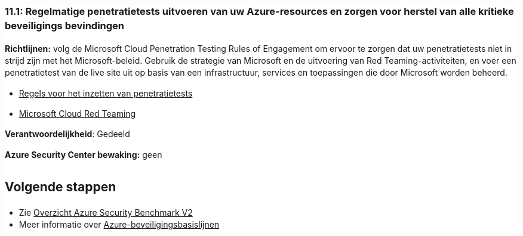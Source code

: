 ### <a name="111-conduct-regular-penetration-testing-of-your-azure-resources-and-ensure-remediation-of-all-critical-security-findings"></a>11.1: Regelmatige penetratietests uitvoeren van uw Azure-resources en zorgen voor herstel van alle kritieke beveiligings bevindingen

**Richtlijnen:** volg de Microsoft Cloud Penetration Testing Rules of Engagement om ervoor te zorgen dat uw penetratietests niet in strijd zijn met het Microsoft-beleid. Gebruik de strategie van Microsoft en de uitvoering van Red Teaming-activiteiten, en voer een penetratietest van de live site uit op basis van een infrastructuur, services en toepassingen die door Microsoft worden beheerd. 

- [Regels voor het inzetten van penetratietests](https://www.microsoft.com/msrc/pentest-rules-of-engagement?rtc=1) 

- [Microsoft Cloud Red Teaming](https://gallery.technet.microsoft.com/Cloud-Red-Teaming-b837392e)

**Verantwoordelijkheid**: Gedeeld

**Azure Security Center bewaking:** geen

## <a name="next-steps"></a>Volgende stappen

- Zie [Overzicht Azure Security Benchmark V2](../security/benchmarks/overview.md)
- Meer informatie over [Azure-beveiligingsbasislijnen](../security/benchmarks/security-baselines-overview.md)
